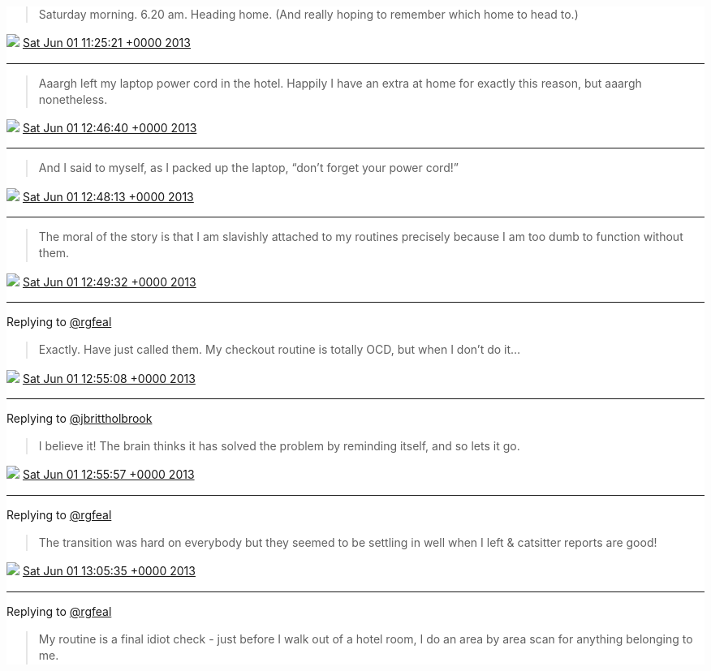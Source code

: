 > Saturday morning\. 6\.20 am\. Heading home\. \(And really hoping to remember which home to head to\.\)

<img src="../../media/tweet.ico" width="12" /> [Sat Jun 01 11:25:21 +0000 2013](https://twitter.com/kfitz/status/340791170596741120)

----

> Aaargh left my laptop power cord in the hotel\. Happily I have an extra at home for exactly this reason, but aaargh nonetheless\.

<img src="../../media/tweet.ico" width="12" /> [Sat Jun 01 12:46:40 +0000 2013](https://twitter.com/kfitz/status/340811633876148225)

----

> And I said to myself, as I packed up the laptop, “don’t forget your power cord\!”

<img src="../../media/tweet.ico" width="12" /> [Sat Jun 01 12:48:13 +0000 2013](https://twitter.com/kfitz/status/340812026186199040)

----

> The moral of the story is that I am slavishly attached to my routines precisely because I am too dumb to function without them\.

<img src="../../media/tweet.ico" width="12" /> [Sat Jun 01 12:49:32 +0000 2013](https://twitter.com/kfitz/status/340812357318086656)

----

Replying to [@rgfeal](https://twitter.com/rgfeal/status/340812785002901504)

> Exactly\. Have just called them\. My checkout routine is totally OCD, but when I don’t do it…

<img src="../../media/tweet.ico" width="12" /> [Sat Jun 01 12:55:08 +0000 2013](https://twitter.com/kfitz/status/340813767698939904)

----

Replying to [@jbrittholbrook](https://twitter.com/jbrittholbrook/status/340812781488046080)

> I believe it\! The brain thinks it has solved the problem by reminding itself, and so lets it go\.

<img src="../../media/tweet.ico" width="12" /> [Sat Jun 01 12:55:57 +0000 2013](https://twitter.com/kfitz/status/340813970178973696)

----

Replying to [@rgfeal](https://twitter.com/rgfeal/status/340816118870593536)

> The transition was hard on everybody but they seemed to be settling in well when I left &amp; catsitter reports are good\!

<img src="../../media/tweet.ico" width="12" /> [Sat Jun 01 13:05:35 +0000 2013](https://twitter.com/kfitz/status/340816394486702080)

----

Replying to [@rgfeal](https://twitter.com/rgfeal/status/340816029179580416)

> My routine is a final idiot check \- just before I walk out of a hotel room, I do an area by area scan for anything belonging to me\.
